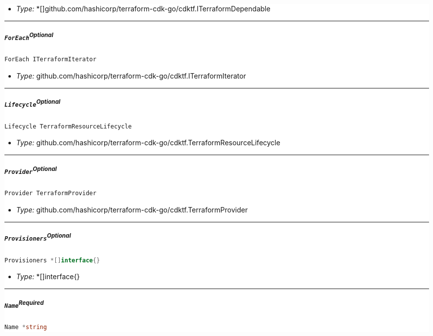 - *Type:* *[]github.com/hashicorp/terraform-cdk-go/cdktf.ITerraformDependable

---

##### `ForEach`<sup>Optional</sup> <a name="ForEach" id="@cdktf/provider-opentelekomcloud.computeInstanceV2.ComputeInstanceV2Config.property.forEach"></a>

```go
ForEach ITerraformIterator
```

- *Type:* github.com/hashicorp/terraform-cdk-go/cdktf.ITerraformIterator

---

##### `Lifecycle`<sup>Optional</sup> <a name="Lifecycle" id="@cdktf/provider-opentelekomcloud.computeInstanceV2.ComputeInstanceV2Config.property.lifecycle"></a>

```go
Lifecycle TerraformResourceLifecycle
```

- *Type:* github.com/hashicorp/terraform-cdk-go/cdktf.TerraformResourceLifecycle

---

##### `Provider`<sup>Optional</sup> <a name="Provider" id="@cdktf/provider-opentelekomcloud.computeInstanceV2.ComputeInstanceV2Config.property.provider"></a>

```go
Provider TerraformProvider
```

- *Type:* github.com/hashicorp/terraform-cdk-go/cdktf.TerraformProvider

---

##### `Provisioners`<sup>Optional</sup> <a name="Provisioners" id="@cdktf/provider-opentelekomcloud.computeInstanceV2.ComputeInstanceV2Config.property.provisioners"></a>

```go
Provisioners *[]interface{}
```

- *Type:* *[]interface{}

---

##### `Name`<sup>Required</sup> <a name="Name" id="@cdktf/provider-opentelekomcloud.computeInstanceV2.ComputeInstanceV2Config.property.name"></a>

```go
Name *string
```
